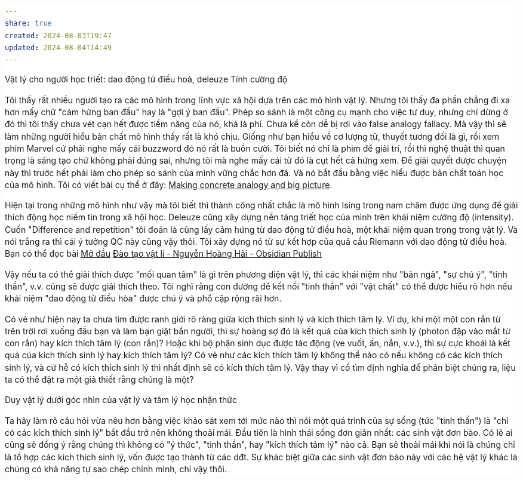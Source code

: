 ```yaml
---
share: true
created: 2024-08-03T19:47
updated: 2024-08-04T14:49
---
```

Vật lý cho người học triết: dao động tử điều hoà, deleuze 
Tính cường độ

Tôi thấy rất nhiều người tạo ra các mô hình trong lĩnh vực xã hội dựa trên các mô hình vật lý. Nhưng tôi thấy đa phần chẳng đi xa hơn mấy chữ "cảm hứng ban đầu" hay là "gợi ý ban đầu". Phép so sánh là một công cụ mạnh cho việc tư duy, nhưng chỉ dừng ở đó thì tôi thấy chưa vét cạn hết được tiềm năng của nó, khá là phí. Chưa kể còn dễ bị rơi vào false analogy fallacy. Mà vậy thì sẽ làm những người hiểu bản chất mô hình thấy rất là khó chịu. Giống như bạn hiểu về cơ lượng tử, thuyết tương đối là gì, rồi xem phim Marvel cứ phải nghe mấy cái buzzword đó nó rất là buồn cười. Tôi biết nó chỉ là phim để giải trí, rồi thì nghệ thuật thì quan trọng là sáng tạo chứ không phải đúng sai, nhưng tôi mà nghe mấy cái từ đó là cụt hết cả hứng xem. Để giải quyết được chuyện này thì trước hết phải làm cho phép so sánh của mình vững chắc hơn đã. Và nó bắt đầu bằng việc hiểu được bản chất toán học của mô hình. Tôi có viết bài cụ thể ở đây: [Making concrete analogy and big picture](https://lyminhnhat.com/concrete-analogies-big-pictures/?utm_source=Discord+%C2%BB+Qu%E1%BA%A3+C%E1%BA%A7u+%C2%BB+ph%C3%A9p+so+s%C3%A1nh&utm_medium=chat&utm_campaign=Nghi%C3%AAn+c%E1%BB%A9u+li%C3%AAn+ng%C3%A0nh).

Hiện tại trong những mô hình như vậy mà tôi biết thì thành công nhất chắc là mô hình Ising trong nam châm được ứng dụng để giải thích động học niềm tin trong xã hội học. Deleuze cũng xây dựng nền tảng triết học của mình trên khái niệm cường độ (intensity). Cuốn "Difference and repetition" tôi đoán là cũng lấy cảm hứng từ dao động tử điều hoà, một khái niệm quan trọng trong vật lý. Và nói trắng ra thì cái ý tưởng QC này cũng vậy thôi. Tôi xây dựng nó từ sự kết hợp của quả cầu Riemann với dao động tử điều hoà. Bạn có thể đọc bài [Mở đầu](https://xn--qucu-hr5aza.cc/mo-dau/?utm_source=Discord+%C2%BB+Qu%E1%BA%A3+C%E1%BA%A7u+%C2%BB+%23nghi%C3%AAn-c%E1%BB%A9u-li%C3%AAn-ng%C3%A0nh+%C2%BB+ph%C3%A9p+so+s%C3%A1nh&utm_medium=chat&utm_campaign=Ph%C3%A9p+so+s%C3%A1nh) 
[Đào tạo vật lí - Nguyễn Hoàng Hải - Obsidian Publish](https://publish.obsidian.md/hai/Education/Đào+tạo+vật+lí)


Vậy nếu ta có thể giải thích được "mối quan tâm" là gì trên phương diện vật lý, thì các khái niệm như "bản ngã", "sự chú ý", "tinh thần", v.v. cũng sẽ được giải thích theo. Tôi nghĩ rằng con đường để kết nối "tinh thần" với "vật chất" có thể được hiểu rõ hơn nếu khái niệm "dao động tử điều hòa" được chú ý và phổ cập rộng rãi hơn.

Có vẻ như hiện nay ta chưa tìm được ranh giới rõ ràng giữa kích thích sinh lý và kích thích tâm lý. Ví dụ, khi một một con rắn từ trên trời rơi xuống đầu bạn và làm bạn giật bắn người, thì sự hoảng sợ đó là kết quả của kích thích sinh lý (photon đập vào mắt từ con rắn) hay kích thích tâm lý (con rắn)? Hoặc khi bộ phận sinh dục được tác động (ve vuốt, ấn, nắn, v.v.), thì sự cực khoái là kết quả của kích thích sinh lý hay kích thích tâm lý? Có vẻ như các kích thích tâm lý không thể nào có nếu không có các kích thích sinh lý, và cứ hễ có kích thích sinh lý thì nhất định sẽ có kích thích tâm lý. Vậy thay vì cố tìm định nghĩa để phân biệt chúng ra, liệu ta có thể đặt ra một giả thiết rằng chúng là một?

Duy vật lý dưới góc nhìn của vật lý và tâm lý học nhận thức

Ta hãy làm rõ câu hỏi vừa nêu hơn bằng việc khảo sát xem tới mức nào thì nói một quá trình của sự sống (tức "tinh thần") là "chỉ có các kích thích sinh lý" bắt đầu trở nên không thoải mái. Đầu tiên là hình thái sống đơn giản nhất: các sinh vật đơn bào. Có lẽ ai cũng sẽ đồng ý rằng chúng thì không có "ý thức", "tinh thần", hay "kích thích tâm lý" nào cả. Bạn sẽ thoải mái khi nói là chúng chỉ là tổ hợp các kích thích sinh lý, vốn được tạo thành từ các dđt. Sự khác biệt giữa các sinh vật đơn bào này với các hệ vật lý khác là chúng có khả năng tự sao chép chính mình, chỉ vậy thôi.
